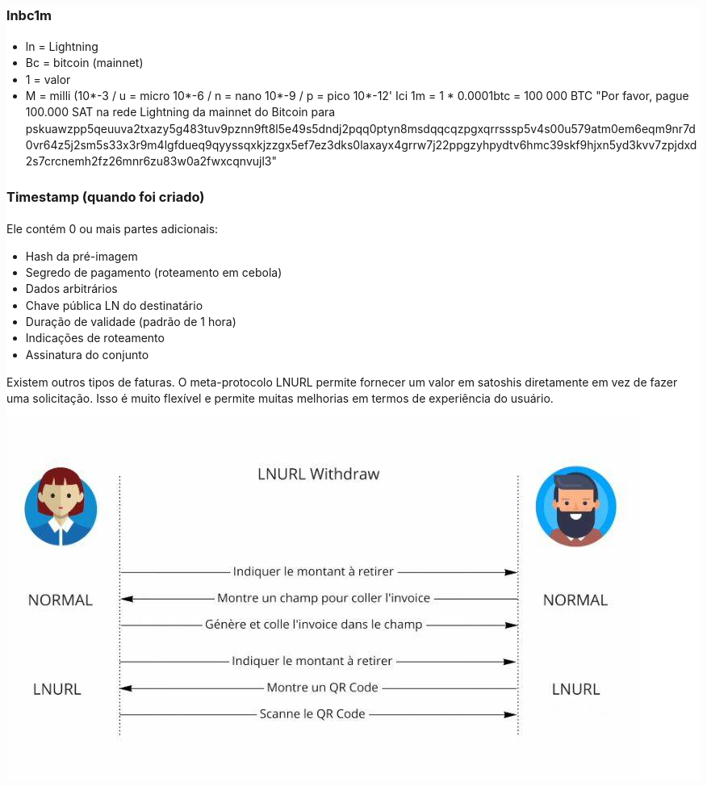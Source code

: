 ### lnbc1m

- ln = Lightning
- Bc = bitcoin (mainnet)
- 1 = valor
- M = milli (10*-3 / u = micro 10*-6 / n = nano 10*-9 / p = pico 10*-12'
  Ici 1m = 1 \* 0.0001btc = 100 000 BTC
  "Por favor, pague 100.000 SAT na rede Lightning da mainnet do Bitcoin para pskuawzpp5qeuuva2txazy5g483tuv9pznn9ft8l5e49s5dndj2pqq0ptyn8msdqqcqzpgxqrrsssp5v4s00u579atm0em6eqm9nr7d0vr64z5j2sm5s33x3r9m4lgfdueq9qyyssqxkjzzgx5ef7ez3dks0laxayx4grrw7j22ppgzyhpydtv6hmc39skf9hjxn5yd3kvv7zpjdxd2s7crcnemh2fz26mnr6zu83w0a2fwxcqnvujl3"

### Timestamp (quando foi criado)

Ele contém 0 ou mais partes adicionais:

- Hash da pré-imagem
- Segredo de pagamento (roteamento em cebola)
- Dados arbitrários
- Chave pública LN do destinatário
- Duração de validade (padrão de 1 hora)
- Indicações de roteamento
- Assinatura do conjunto

Existem outros tipos de faturas. O meta-protocolo LNURL permite fornecer um valor em satoshis diretamente em vez de fazer uma solicitação. Isso é muito flexível e permite muitas melhorias em termos de experiência do usuário.

![cover](assets/chapitre10/2.jpeg)
